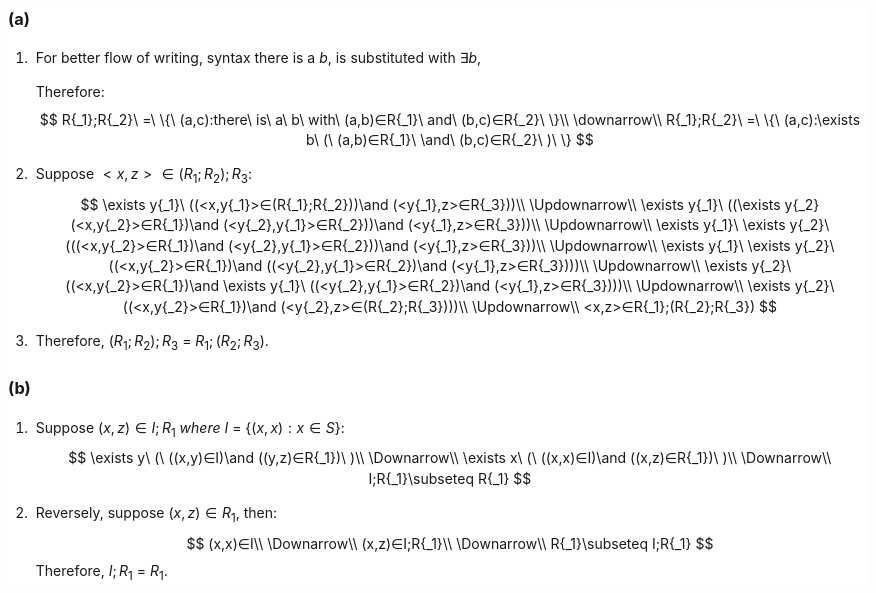 

### (a)

1. ​	For better flow of writing, syntax there is a *b*, is substituted with $\exists b$,

   ​	Therefore:
   $$
   R{_1};R{_2}\ =\ \{\ (a,c):there\ is\ a\ b\ with\ (a,b)∈R{_1}\ and\ (b,c)∈R{_2}\ \}\\
   \downarrow\\
   R{_1};R{_2}\ =\ \{\ (a,c):\exists b\ (\ (a,b)∈R{_1}\ \and\ (b,c)∈R{_2}\ )\ \}
   $$

2. ​	Suppose $<x,z>∈(R{_1};R{_2});R{_3}$:
   $$
   \exists y{_1}\ ((<x,y{_1}>∈(R{_1};R{_2}))\and (<y{_1},z>∈R{_3}))\\
   \Updownarrow\\
   \exists y{_1}\ ((\exists y{_2}(<x,y{_2}>∈R{_1})\and (<y{_2},y{_1}>∈R{_2}))\and (<y{_1},z>∈R{_3}))\\
   \Updownarrow\\
   \exists y{_1}\ \exists y{_2}\ (((<x,y{_2}>∈R{_1})\and (<y{_2},y{_1}>∈R{_2}))\and (<y{_1},z>∈R{_3}))\\
   \Updownarrow\\
   \exists y{_1}\ \exists y{_2}\ ((<x,y{_2}>∈R{_1})\and ((<y{_2},y{_1}>∈R{_2})\and (<y{_1},z>∈R{_3})))\\
   \Updownarrow\\
   \exists y{_2}\ ((<x,y{_2}>∈R{_1})\and \exists y{_1}\ ((<y{_2},y{_1}>∈R{_2})\and (<y{_1},z>∈R{_3})))\\
   \Updownarrow\\
   \exists y{_2}\ ((<x,y{_2}>∈R{_1})\and (<y{_2},z>∈(R{_2};R{_3})))\\
   \Updownarrow\\
   <x,z>∈R{_1};(R{_2};R{_3})
   $$

3. ​	Therefore, $(R{_1};R{_2});R{_3}\ =\ R{_1};(R{_2};R{_3})$.

### (b)

1. ​	Suppose $(x,z)∈I;R{_1}\ where\ I\ =\ \{(x,x):x∈S\}$:
   $$
   \exists y\ (\ ((x,y)∈I)\and ((y,z)∈R{_1})\ )\\
   \Downarrow\\
   \exists x\ (\ ((x,x)∈I)\and ((x,z)∈R{_1})\ )\\
   \Downarrow\\
   I;R{_1}\subseteq R{_1}
   $$

2. ​	Reversely, suppose $(x,z)∈R{_1}$​, then:
   $$
   (x,x)∈I\\
   \Downarrow\\
   (x,z)∈I;R{_1}\\
   \Downarrow\\
   R{_1}\subseteq I;R{_1}
   $$
   ​	Therefore, $I;R{_1}\ =\ R{_1}$.
